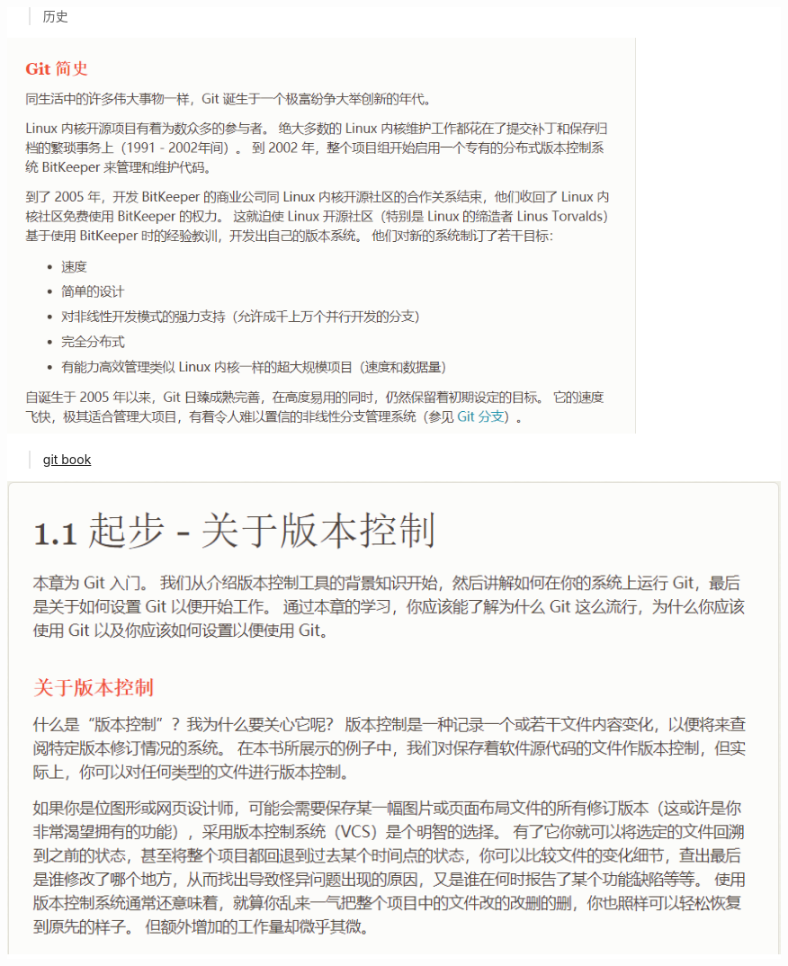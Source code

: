 > 历史

<img src="Java-NowCoder-Note/image-20210421165547367.png" alt="image-20210421165547367" style="zoom: 80%;" />

> [git book](https://git-scm.com/book/zh/v2)

<img src="Java-NowCoder-Note/image-20210421164104358.png" alt="image-20210421164104358"  />
